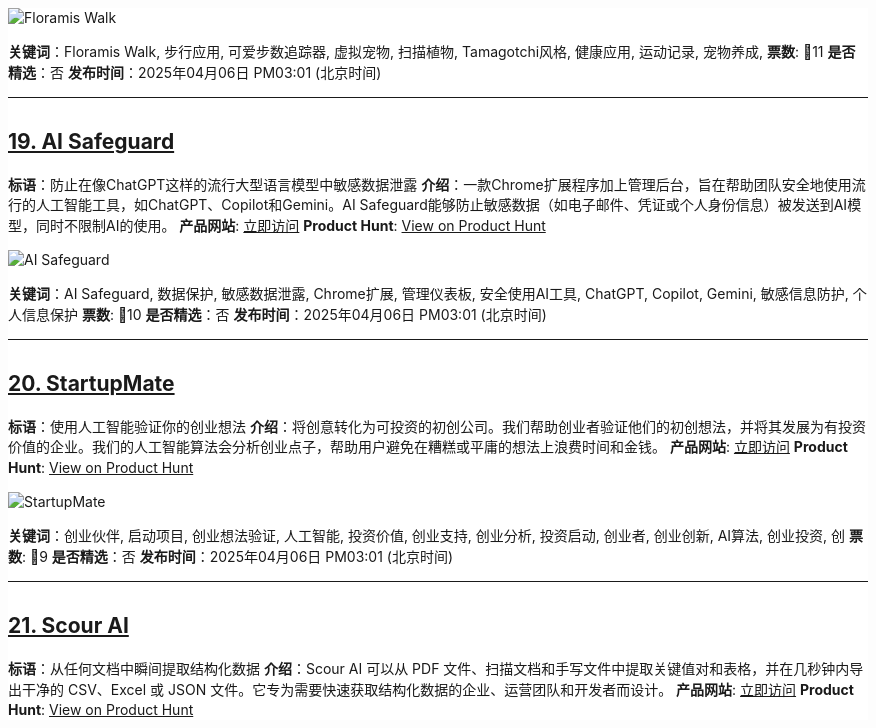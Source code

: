 ![Floramis Walk]()

**关键词**：Floramis Walk, 步行应用, 可爱步数追踪器, 虚拟宠物, 扫描植物, Tamagotchi风格, 健康应用, 运动记录, 宠物养成,
**票数**: 🔺11
**是否精选**：否
**发布时间**：2025年04月06日 PM03:01 (北京时间)

---

## [19. AI Safeguard](https://www.producthunt.com/posts/ai-safeguard?utm_campaign=producthunt-api&utm_medium=api-v2&utm_source=Application%3A+dailyhot+%28ID%3A+133367%29)
**标语**：防止在像ChatGPT这样的流行大型语言模型中敏感数据泄露
**介绍**：一款Chrome扩展程序加上管理后台，旨在帮助团队安全地使用流行的人工智能工具，如ChatGPT、Copilot和Gemini。AI Safeguard能够防止敏感数据（如电子邮件、凭证或个人身份信息）被发送到AI模型，同时不限制AI的使用。
**产品网站**: [立即访问](https://www.producthunt.com/r/S2W3T6EIRYCRI7?utm_campaign=producthunt-api&utm_medium=api-v2&utm_source=Application%3A+dailyhot+%28ID%3A+133367%29)
**Product Hunt**: [View on Product Hunt](https://www.producthunt.com/posts/ai-safeguard?utm_campaign=producthunt-api&utm_medium=api-v2&utm_source=Application%3A+dailyhot+%28ID%3A+133367%29)

![AI Safeguard]()

**关键词**：AI Safeguard, 数据保护, 敏感数据泄露, Chrome扩展, 管理仪表板, 安全使用AI工具, ChatGPT, Copilot, Gemini, 敏感信息防护, 个人信息保护
**票数**: 🔺10
**是否精选**：否
**发布时间**：2025年04月06日 PM03:01 (北京时间)

---

## [20. StartupMate](https://www.producthunt.com/posts/startupmate-2?utm_campaign=producthunt-api&utm_medium=api-v2&utm_source=Application%3A+dailyhot+%28ID%3A+133367%29)
**标语**：使用人工智能验证你的创业想法
**介绍**：将创意转化为可投资的初创公司。我们帮助创业者验证他们的初创想法，并将其发展为有投资价值的企业。我们的人工智能算法会分析创业点子，帮助用户避免在糟糕或平庸的想法上浪费时间和金钱。
**产品网站**: [立即访问](https://www.producthunt.com/r/JONQIOH4PNLRME?utm_campaign=producthunt-api&utm_medium=api-v2&utm_source=Application%3A+dailyhot+%28ID%3A+133367%29)
**Product Hunt**: [View on Product Hunt](https://www.producthunt.com/posts/startupmate-2?utm_campaign=producthunt-api&utm_medium=api-v2&utm_source=Application%3A+dailyhot+%28ID%3A+133367%29)

![StartupMate]()

**关键词**：创业伙伴, 启动项目, 创业想法验证, 人工智能, 投资价值, 创业支持, 创业分析, 投资启动, 创业者, 创业创新, AI算法, 创业投资, 创
**票数**: 🔺9
**是否精选**：否
**发布时间**：2025年04月06日 PM03:01 (北京时间)

---

## [21. Scour AI ](https://www.producthunt.com/posts/scour-ai?utm_campaign=producthunt-api&utm_medium=api-v2&utm_source=Application%3A+dailyhot+%28ID%3A+133367%29)
**标语**：从任何文档中瞬间提取结构化数据
**介绍**：Scour AI 可以从 PDF 文件、扫描文档和手写文件中提取关键值对和表格，并在几秒钟内导出干净的 CSV、Excel 或 JSON 文件。它专为需要快速获取结构化数据的企业、运营团队和开发者而设计。
**产品网站**: [立即访问](https://www.producthunt.com/r/SK7NAL6ERNORRX?utm_campaign=producthunt-api&utm_medium=api-v2&utm_source=Application%3A+dailyhot+%28ID%3A+133367%29)
**Product Hunt**: [View on Product Hunt](https://www.producthunt.com/posts/scour-ai?utm_campaign=producthunt-api&utm_medium=api-v2&utm_source=Application%3A+dailyhot+%28ID%3A+133367%29)
